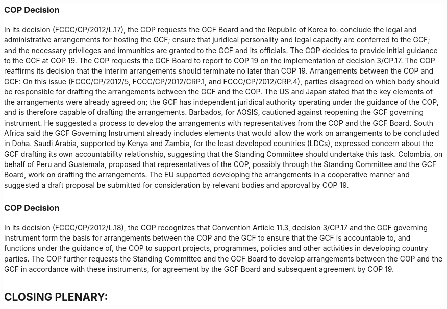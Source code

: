 ###     COP Decision

In its decision (FCCC/CP/2012/L.17), the COP requests the GCF Board and the Republic of Korea to: conclude the legal and administrative arrangements for hosting the GCF; ensure that juridical personality and legal capacity are conferred to the GCF; and the necessary privileges and immunities are granted to the GCF and its officials. The COP decides to provide initial guidance to the GCF at COP 19. The COP requests the GCF Board to report to COP 19 on the implementation of decision 3/CP.17. The COP reaffirms its decision that the interim arrangements should terminate no later than COP 19. Arrangements between the COP and GCF: On this issue (FCCC/CP/2012/5, FCCC/CP/2012/CRP.1, and FCCC/CP/2012/CRP.4), parties disagreed on which body should be responsible for drafting the arrangements between the GCF and the COP. The US and Japan stated that the key elements of the arrangements were already agreed on; the GCF has independent juridical authority operating under the guidance of the COP, and is therefore capable of drafting the arrangements. Barbados, for AOSIS, cautioned against reopening the GCF governing instrument. He suggested a process to develop the arrangements with representatives from the COP and the GCF Board. South Africa said the GCF Governing Instrument already includes elements that would allow the work on arrangements to be concluded in Doha. Saudi Arabia, supported by Kenya and Zambia, for the least developed countries (LDCs), expressed concern about the GCF drafting its own accountability relationship, suggesting that the Standing Committee should undertake this task. Colombia, on behalf of Peru and Guatemala, proposed that representatives of the COP, possibly through the Standing Committee and the GCF Board, work on drafting the arrangements. The EU supported developing the arrangements in a cooperative manner and suggested a draft proposal be submitted for consideration by relevant bodies and approval by COP 19.

###     COP Decision

In its decision (FCCC/CP/2012/L.18), the COP recognizes that Convention Article 11.3, decision 3/CP.17 and the GCF governing instrument form the basis for arrangements between the COP and the GCF to ensure that the GCF is accountable to, and functions under the guidance of, the COP to support projects, programmes, policies and other activities in developing country parties. The COP further requests the Standing Committee and the GCF Board to develop arrangements between the COP and the GCF in accordance with these instruments, for agreement by the GCF Board and subsequent agreement by COP 19.

## CLOSING PLENARY:
